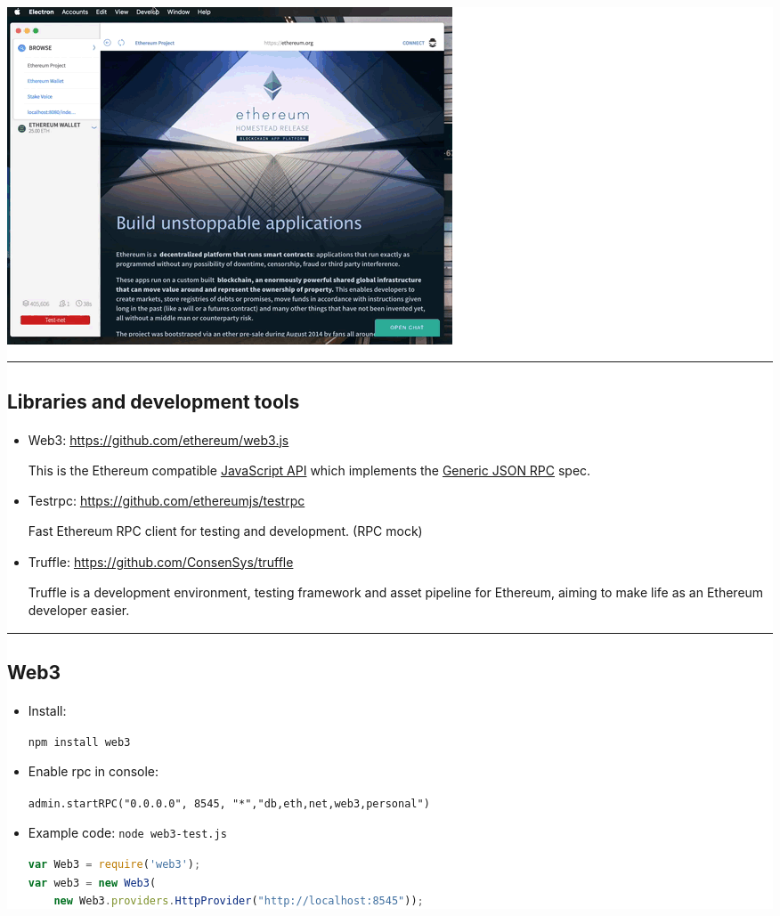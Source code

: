 ![alt text](images/mist.gif "mist")

---

## Libraries and development tools

- Web3: https://github.com/ethereum/web3.js

    This is the Ethereum compatible [JavaScript API](https://github.com/ethereum/wiki/wiki/JavaScript-API) which implements the [Generic JSON RPC](https://github.com/ethereum/wiki/wiki/JSON-RPC) spec.

- Testrpc: https://github.com/ethereumjs/testrpc

    Fast Ethereum RPC client for testing and development. (RPC mock)


- Truffle: https://github.com/ConsenSys/truffle

    Truffle is a development environment, testing framework and asset pipeline for Ethereum, aiming to make life as an Ethereum developer easier.

---
## Web3

- Install:

    `npm install web3`

- Enable rpc in console:

    `admin.startRPC("0.0.0.0", 8545, "*","db,eth,net,web3,personal")`

- Example code: `node web3-test.js`

    ```Javascript
    var Web3 = require('web3');
    var web3 = new Web3(
        new Web3.providers.HttpProvider("http://localhost:8545"));
